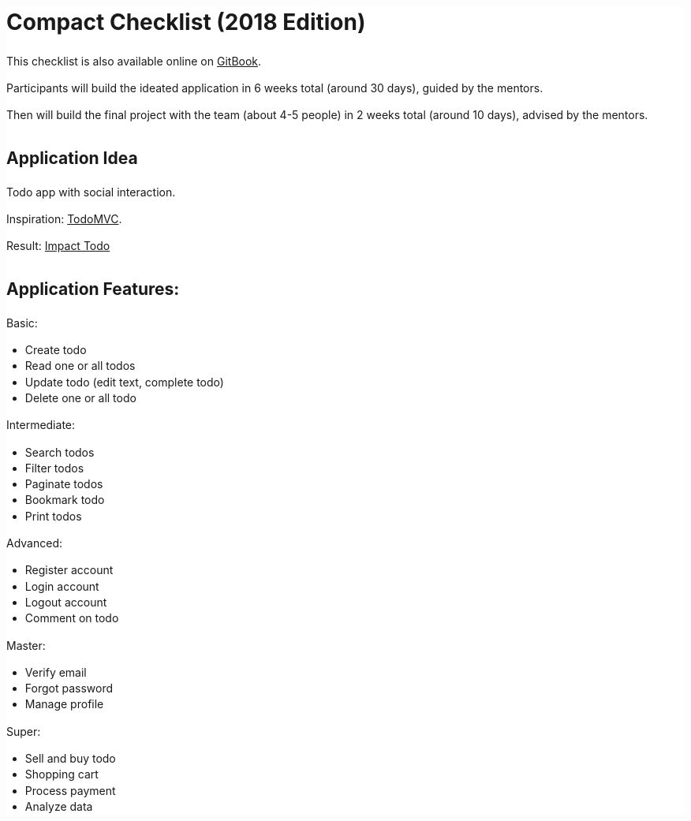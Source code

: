 # Compact Checklist (2018 Edition)

This checklist is also available online on [GitBook](https://impactbyte-course-web-full-stack.gitbooks.io).

Participants will build the ideated application in 6 weeks total (around 30 days), guided by the mentors.

Then will build the final project with the team (about 4-5 people) in 2 weeks total (around 10 days), advised by the mentors.

## Application Idea

Todo app with social interaction.

Inspiration: [TodoMVC](http://todomvc.com).

Result: [Impact Todo](https://impactodo.firebaseapp.com)

## Application Features:

Basic:

* Create todo
* Read one or all todos
* Update todo (edit text, complete todo)
* Delete one or all todo

Intermediate:

* Search todos
* Filter todos
* Paginate todos
* Bookmark todo
* Print todos

Advanced:

* Register account
* Login account
* Logout account
* Comment on todo

Master:

* Verify email
* Forgot password
* Manage profile

Super:

* Sell and buy todo
* Shopping cart
* Process payment
* Analyze data
